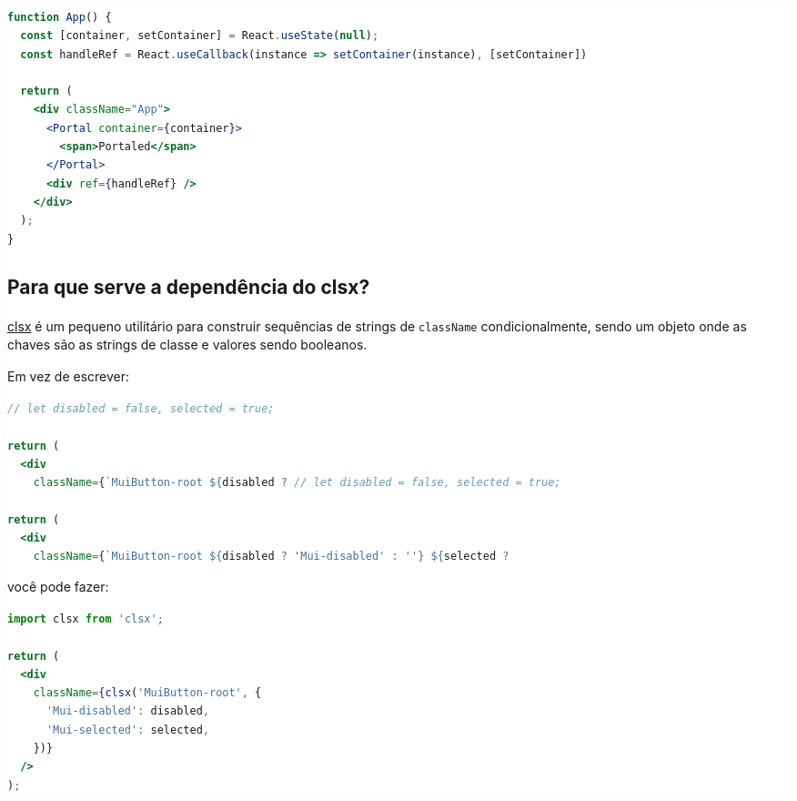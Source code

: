 ```jsx
function App() {
  const [container, setContainer] = React.useState(null);
  const handleRef = React.useCallback(instance => setContainer(instance), [setContainer])

  return (
    <div className="App">
      <Portal container={container}>
        <span>Portaled</span>
      </Portal>
      <div ref={handleRef} />
    </div>
  );
}
```

## Para que serve a dependência do clsx?

[clsx](https://github.com/lukeed/clsx) é um pequeno utilitário para construir sequências de strings de `className` condicionalmente, sendo um objeto onde as chaves são as strings de classe e valores sendo booleanos.

Em vez de escrever:

```jsx
// let disabled = false, selected = true;

return (
  <div
    className={`MuiButton-root ${disabled ? // let disabled = false, selected = true;

return (
  <div
    className={`MuiButton-root ${disabled ? 'Mui-disabled' : ''} ${selected ?
```

você pode fazer:

```jsx
import clsx from 'clsx';

return (
  <div
    className={clsx('MuiButton-root', {
      'Mui-disabled': disabled,
      'Mui-selected': selected,
    })}
  />
);
```
